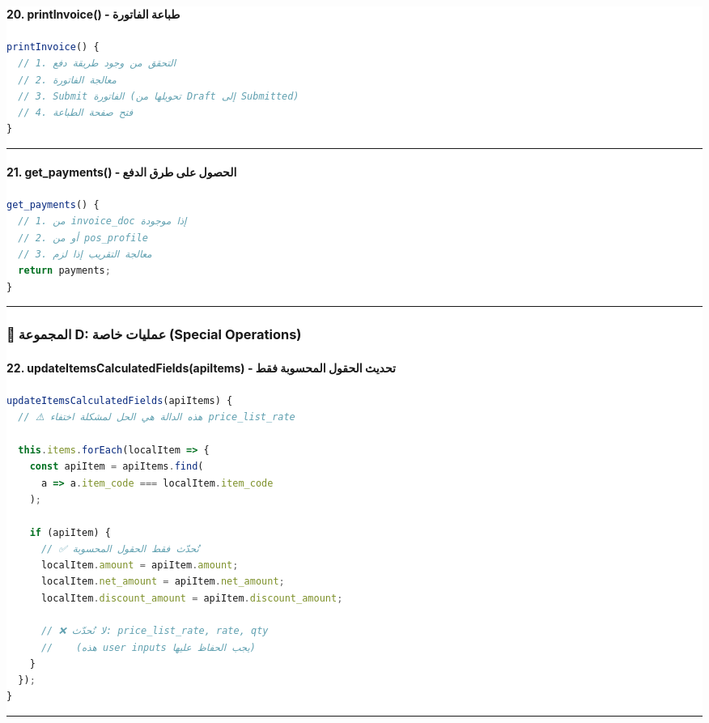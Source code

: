 
#### 20. **printInvoice()** - طباعة الفاتورة
```javascript
printInvoice() {
  // 1. التحقق من وجود طريقة دفع
  // 2. معالجة الفاتورة
  // 3. Submit الفاتورة (تحويلها من Draft إلى Submitted)
  // 4. فتح صفحة الطباعة
}
```

---

#### 21. **get_payments()** - الحصول على طرق الدفع
```javascript
get_payments() {
  // 1. من invoice_doc إذا موجودة
  // 2. أو من pos_profile
  // 3. معالجة التقريب إذا لزم
  return payments;
}
```

---

### 🔴 **المجموعة D: عمليات خاصة (Special Operations)**

#### 22. **updateItemsCalculatedFields(apiItems)** - تحديث الحقول المحسوبة فقط
```javascript
updateItemsCalculatedFields(apiItems) {
  // ⚠️ هذه الدالة هي الحل لمشكلة اختفاء price_list_rate
  
  this.items.forEach(localItem => {
    const apiItem = apiItems.find(
      a => a.item_code === localItem.item_code
    );
    
    if (apiItem) {
      // ✅ نُحدّث فقط الحقول المحسوبة
      localItem.amount = apiItem.amount;
      localItem.net_amount = apiItem.net_amount;
      localItem.discount_amount = apiItem.discount_amount;
      
      // ❌ لا نُحدّث: price_list_rate, rate, qty
      //    (هذه user inputs يجب الحفاظ عليها)
    }
  });
}
```

---

